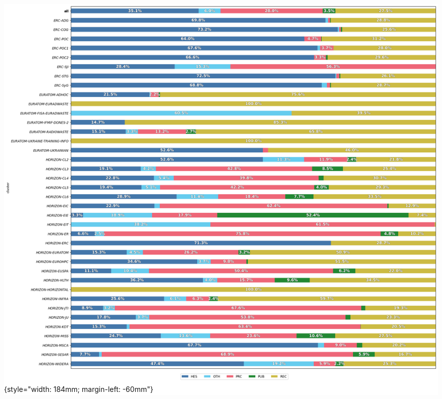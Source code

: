 ![Figure 6: Distribution of netEcContribution over acitivityTypes per Horizon Cluster.](media/1fig02.png){style="width: 184mm; margin-left: -60mm"}


